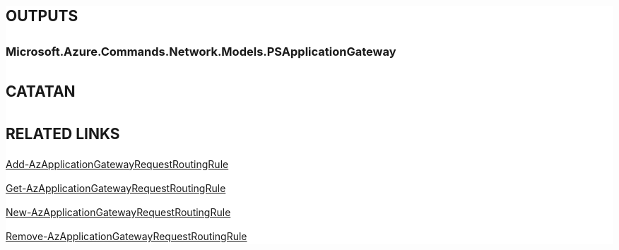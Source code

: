 ## OUTPUTS

### Microsoft.Azure.Commands.Network.Models.PSApplicationGateway

## CATATAN

## RELATED LINKS

[Add-AzApplicationGatewayRequestRoutingRule](./Add-AzApplicationGatewayRequestRoutingRule.md)

[Get-AzApplicationGatewayRequestRoutingRule](./Get-AzApplicationGatewayRequestRoutingRule.md)

[New-AzApplicationGatewayRequestRoutingRule](./New-AzApplicationGatewayRequestRoutingRule.md)

[Remove-AzApplicationGatewayRequestRoutingRule](./Remove-AzApplicationGatewayRequestRoutingRule.md)


